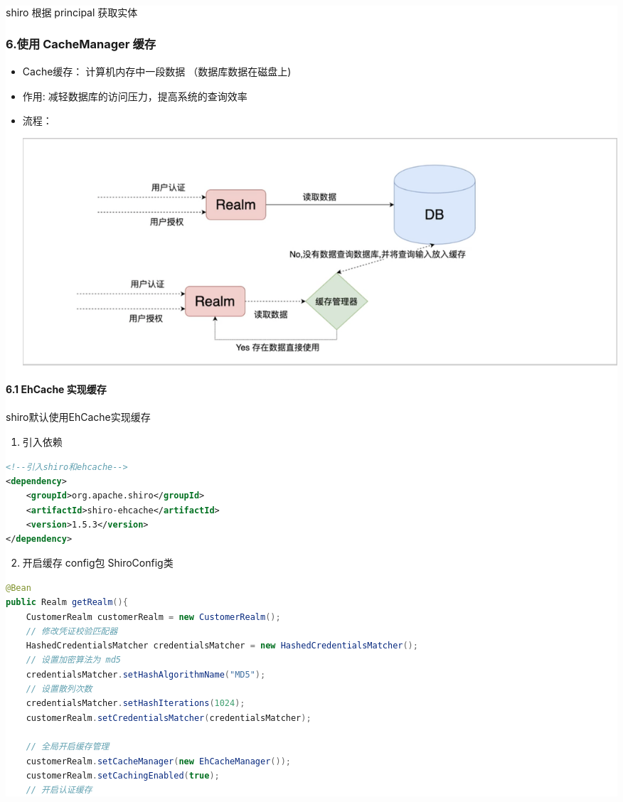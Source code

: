 shiro 根据  principal 获取实体





### 6.使用 CacheManager 缓存



* Cache缓存： 计算机内存中一段数据 （数据库数据在磁盘上)

* 作用:  减轻数据库的访问压力，提高系统的查询效率

* 流程：

  ![image-20210130130913032](shiro.assets/image-20210130130913032.png)



#### 6.1  EhCache 实现缓存

shiro默认使用EhCache实现缓存



1. 引入依赖

```xml
<!--引入shiro和ehcache-->
<dependency>
    <groupId>org.apache.shiro</groupId>
    <artifactId>shiro-ehcache</artifactId>
    <version>1.5.3</version>
</dependency>
```

2. 开启缓存    config包 ShiroConfig类

```java
@Bean
public Realm getRealm(){
    CustomerRealm customerRealm = new CustomerRealm();
    // 修改凭证校验匹配器
    HashedCredentialsMatcher credentialsMatcher = new HashedCredentialsMatcher();
    // 设置加密算法为 md5
    credentialsMatcher.setHashAlgorithmName("MD5");
    // 设置散列次数
    credentialsMatcher.setHashIterations(1024);
    customerRealm.setCredentialsMatcher(credentialsMatcher);

    // 全局开启缓存管理
    customerRealm.setCacheManager(new EhCacheManager());
    customerRealm.setCachingEnabled(true);
    // 开启认证缓存
```